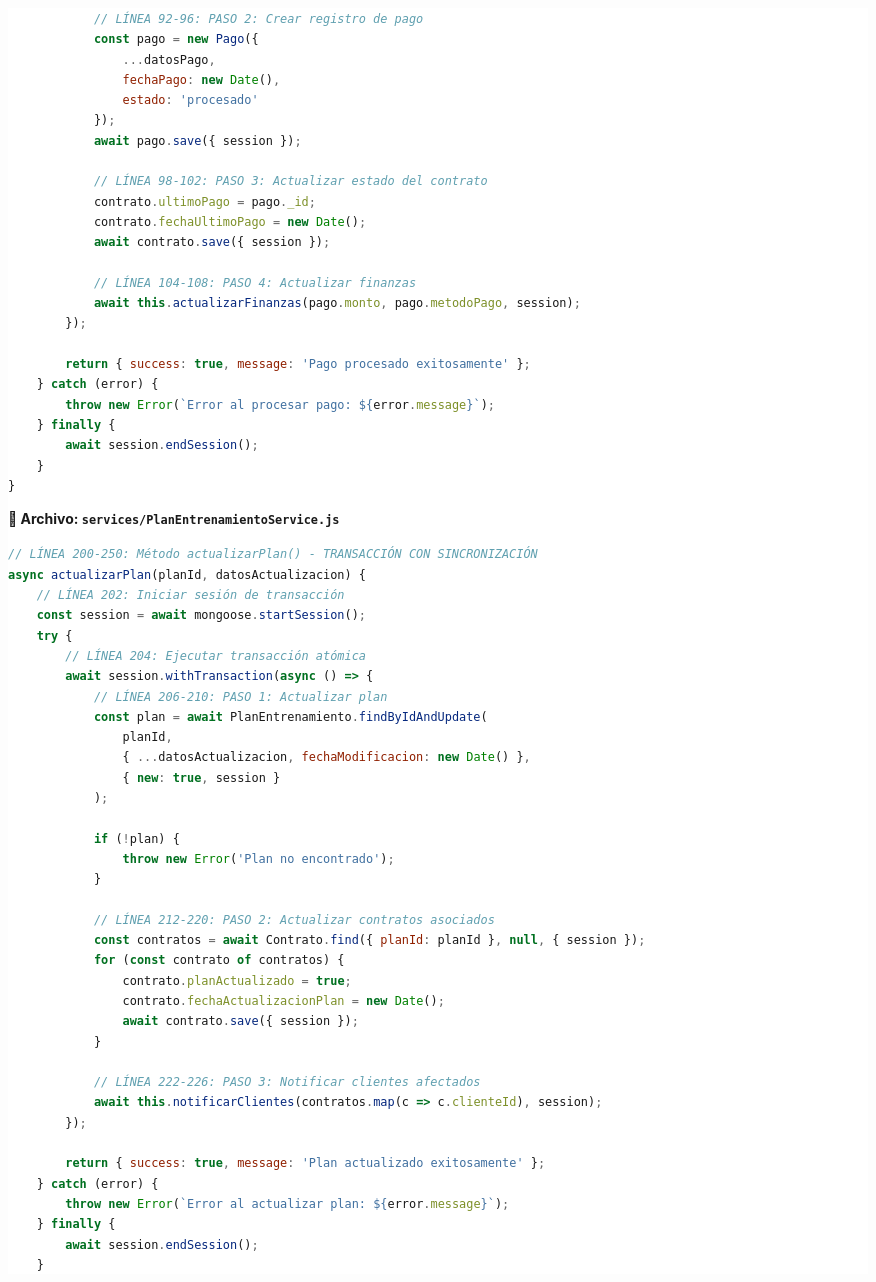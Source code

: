 ```javascript
            // LÍNEA 92-96: PASO 2: Crear registro de pago
            const pago = new Pago({
                ...datosPago,
                fechaPago: new Date(),
                estado: 'procesado'
            });
            await pago.save({ session });
            
            // LÍNEA 98-102: PASO 3: Actualizar estado del contrato
            contrato.ultimoPago = pago._id;
            contrato.fechaUltimoPago = new Date();
            await contrato.save({ session });
            
            // LÍNEA 104-108: PASO 4: Actualizar finanzas
            await this.actualizarFinanzas(pago.monto, pago.metodoPago, session);
        });
        
        return { success: true, message: 'Pago procesado exitosamente' };
    } catch (error) {
        throw new Error(`Error al procesar pago: ${error.message}`);
    } finally {
        await session.endSession();
    }
}
```

**📁 Archivo: `services/PlanEntrenamientoService.js`**
```javascript
// LÍNEA 200-250: Método actualizarPlan() - TRANSACCIÓN CON SINCRONIZACIÓN
async actualizarPlan(planId, datosActualizacion) {
    // LÍNEA 202: Iniciar sesión de transacción
    const session = await mongoose.startSession();
    try {
        // LÍNEA 204: Ejecutar transacción atómica
        await session.withTransaction(async () => {
            // LÍNEA 206-210: PASO 1: Actualizar plan
            const plan = await PlanEntrenamiento.findByIdAndUpdate(
                planId, 
                { ...datosActualizacion, fechaModificacion: new Date() },
                { new: true, session }
            );
            
            if (!plan) {
                throw new Error('Plan no encontrado');
            }
            
            // LÍNEA 212-220: PASO 2: Actualizar contratos asociados
            const contratos = await Contrato.find({ planId: planId }, null, { session });
            for (const contrato of contratos) {
                contrato.planActualizado = true;
                contrato.fechaActualizacionPlan = new Date();
                await contrato.save({ session });
            }
            
            // LÍNEA 222-226: PASO 3: Notificar clientes afectados
            await this.notificarClientes(contratos.map(c => c.clienteId), session);
        });
        
        return { success: true, message: 'Plan actualizado exitosamente' };
    } catch (error) {
        throw new Error(`Error al actualizar plan: ${error.message}`);
    } finally {
        await session.endSession();
    }
```